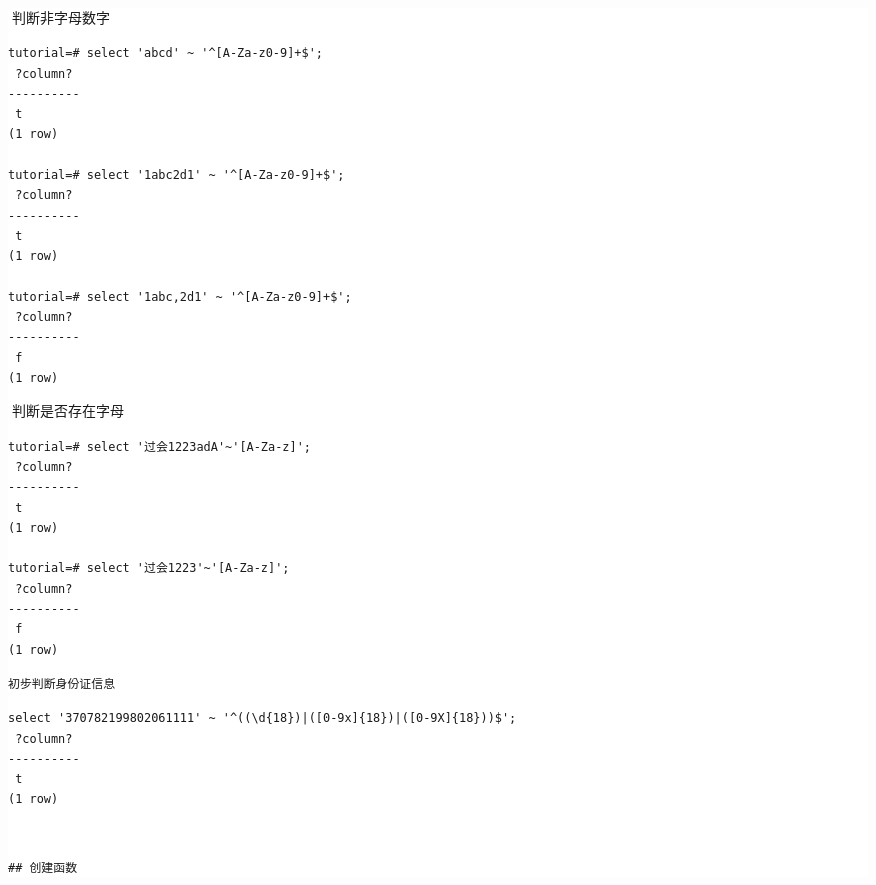 ​	判断非字母数字

```
tutorial=# select 'abcd' ~ '^[A-Za-z0-9]+$';
 ?column? 
----------
 t
(1 row)

tutorial=# select '1abc2d1' ~ '^[A-Za-z0-9]+$';
 ?column? 
----------
 t
(1 row)

tutorial=# select '1abc,2d1' ~ '^[A-Za-z0-9]+$';
 ?column? 
----------
 f
(1 row)

```



​	判断是否存在字母

```
tutorial=# select '过会1223adA'~'[A-Za-z]';
 ?column? 
----------
 t
(1 row)

tutorial=# select '过会1223'~'[A-Za-z]';
 ?column? 
----------
 f
(1 row)
```



 	初步判断身份证信息

```
select '370782199802061111' ~ '^((\d{18})|([0-9x]{18})|([0-9X]{18}))$';
 ?column? 
----------
 t
(1 row)
```

​	



	## 创建函数
